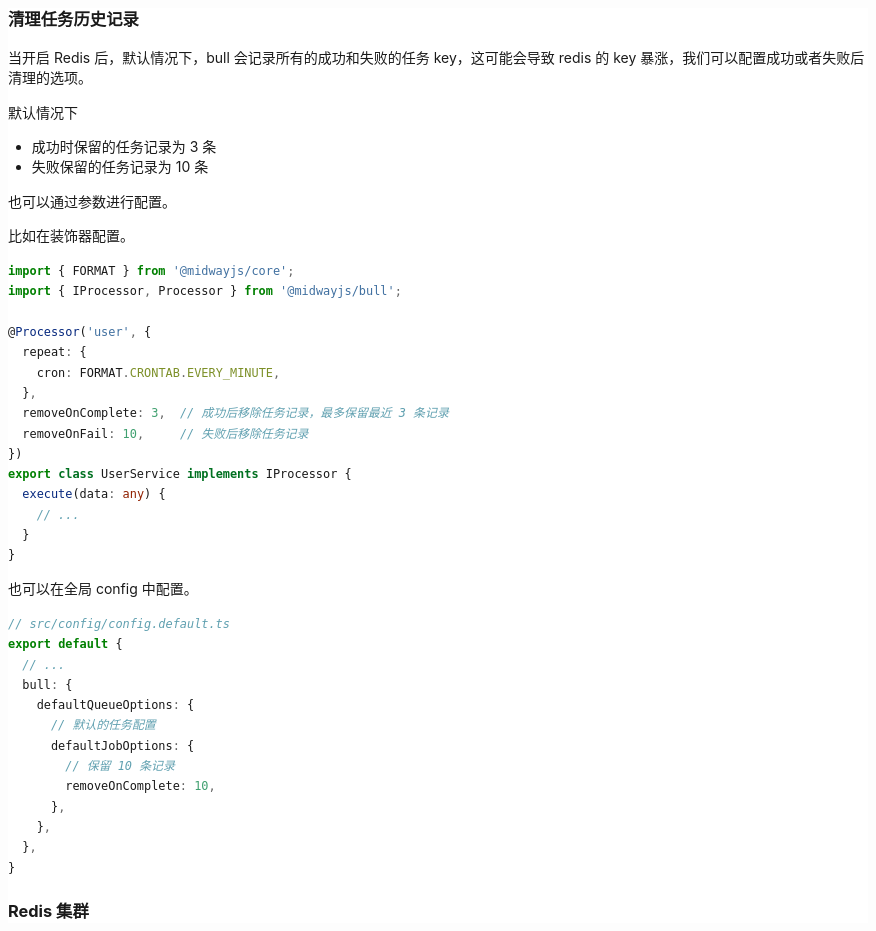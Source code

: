



### 清理任务历史记录

当开启 Redis 后，默认情况下，bull 会记录所有的成功和失败的任务 key，这可能会导致 redis 的 key 暴涨，我们可以配置成功或者失败后清理的选项。

默认情况下

- 成功时保留的任务记录为 3 条
- 失败保留的任务记录为 10 条

也可以通过参数进行配置。

比如在装饰器配置。

```typescript
import { FORMAT } from '@midwayjs/core';
import { IProcessor, Processor } from '@midwayjs/bull';

@Processor('user', {
  repeat: {
    cron: FORMAT.CRONTAB.EVERY_MINUTE,
  },
  removeOnComplete: 3,	// 成功后移除任务记录，最多保留最近 3 条记录
  removeOnFail: 10,	    // 失败后移除任务记录
})
export class UserService implements IProcessor {
  execute(data: any) {
    // ...
  }
}

```

也可以在全局 config 中配置。

```typescript
// src/config/config.default.ts
export default {
  // ...
  bull: {
    defaultQueueOptions: {
      // 默认的任务配置
      defaultJobOptions: {
        // 保留 10 条记录
        removeOnComplete: 10,
      },
    },
  },
}
```





### Redis 集群
